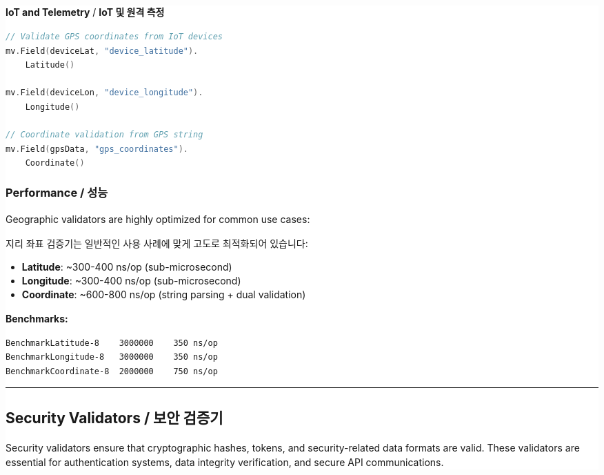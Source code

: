 **IoT and Telemetry** / **IoT 및 원격 측정**
```go
// Validate GPS coordinates from IoT devices
mv.Field(deviceLat, "device_latitude").
    Latitude()

mv.Field(deviceLon, "device_longitude").
    Longitude()

// Coordinate validation from GPS string
mv.Field(gpsData, "gps_coordinates").
    Coordinate()
```

### Performance / 성능

Geographic validators are highly optimized for common use cases:

지리 좌표 검증기는 일반적인 사용 사례에 맞게 고도로 최적화되어 있습니다:

- **Latitude**: ~300-400 ns/op (sub-microsecond)
- **Longitude**: ~300-400 ns/op (sub-microsecond)
- **Coordinate**: ~600-800 ns/op (string parsing + dual validation)

**Benchmarks:**
```
BenchmarkLatitude-8    3000000    350 ns/op
BenchmarkLongitude-8   3000000    350 ns/op
BenchmarkCoordinate-8  2000000    750 ns/op
```

---

## Security Validators / 보안 검증기

Security validators ensure that cryptographic hashes, tokens, and security-related data formats are valid. These validators are essential for authentication systems, data integrity verification, and secure API communications.

